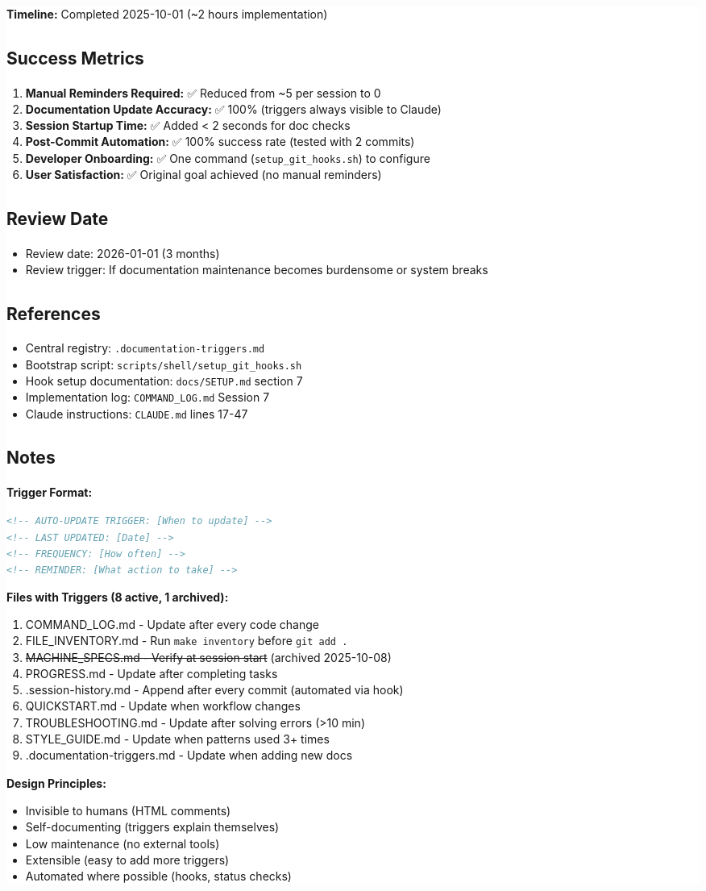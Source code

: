 **Timeline:** Completed 2025-10-01 (~2 hours implementation)

## Success Metrics

1. **Manual Reminders Required:** ✅ Reduced from ~5 per session to 0
2. **Documentation Update Accuracy:** ✅ 100% (triggers always visible to Claude)
3. **Session Startup Time:** ✅ Added < 2 seconds for doc checks
4. **Post-Commit Automation:** ✅ 100% success rate (tested with 2 commits)
5. **Developer Onboarding:** ✅ One command (`setup_git_hooks.sh`) to configure
6. **User Satisfaction:** ✅ Original goal achieved (no manual reminders)

## Review Date

- Review date: 2026-01-01 (3 months)
- Review trigger: If documentation maintenance becomes burdensome or system breaks

## References

- Central registry: `.documentation-triggers.md`
- Bootstrap script: `scripts/shell/setup_git_hooks.sh`
- Hook setup documentation: `docs/SETUP.md` section 7
- Implementation log: `COMMAND_LOG.md` Session 7
- Claude instructions: `CLAUDE.md` lines 17-47

## Notes

**Trigger Format:**
```markdown
<!-- AUTO-UPDATE TRIGGER: [When to update] -->
<!-- LAST UPDATED: [Date] -->
<!-- FREQUENCY: [How often] -->
<!-- REMINDER: [What action to take] -->
```

**Files with Triggers (8 active, 1 archived):**
1. COMMAND_LOG.md - Update after every code change
2. FILE_INVENTORY.md - Run `make inventory` before `git add .`
3. ~~MACHINE_SPECS.md - Verify at session start~~ (archived 2025-10-08)
4. PROGRESS.md - Update after completing tasks
5. .session-history.md - Append after every commit (automated via hook)
6. QUICKSTART.md - Update when workflow changes
7. TROUBLESHOOTING.md - Update after solving errors (>10 min)
8. STYLE_GUIDE.md - Update when patterns used 3+ times
9. .documentation-triggers.md - Update when adding new docs

**Design Principles:**
- Invisible to humans (HTML comments)
- Self-documenting (triggers explain themselves)
- Low maintenance (no external tools)
- Extensible (easy to add more triggers)
- Automated where possible (hooks, status checks)
